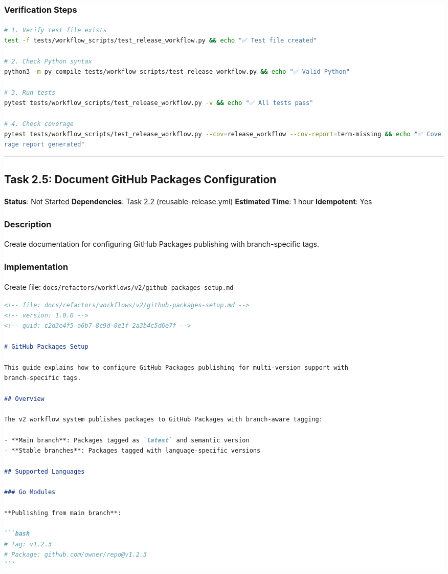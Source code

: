 ### Verification Steps

```bash
# 1. Verify test file exists
test -f tests/workflow_scripts/test_release_workflow.py && echo "✅ Test file created"

# 2. Check Python syntax
python3 -m py_compile tests/workflow_scripts/test_release_workflow.py && echo "✅ Valid Python"

# 3. Run tests
pytest tests/workflow_scripts/test_release_workflow.py -v && echo "✅ All tests pass"

# 4. Check coverage
pytest tests/workflow_scripts/test_release_workflow.py --cov=release_workflow --cov-report=term-missing && echo "✅ Coverage report generated"
```

---

## Task 2.5: Document GitHub Packages Configuration

**Status**: Not Started **Dependencies**: Task 2.2 (reusable-release.yml) **Estimated Time**: 1 hour
**Idempotent**: Yes

### Description

Create documentation for configuring GitHub Packages publishing with branch-specific tags.

### Implementation

Create file: `docs/refactors/workflows/v2/github-packages-setup.md`

````markdown
<!-- file: docs/refactors/workflows/v2/github-packages-setup.md -->
<!-- version: 1.0.0 -->
<!-- guid: c2d3e4f5-a6b7-8c9d-0e1f-2a3b4c5d6e7f -->

# GitHub Packages Setup

This guide explains how to configure GitHub Packages publishing for multi-version support with
branch-specific tags.

## Overview

The v2 workflow system publishes packages to GitHub Packages with branch-aware tagging:

- **Main branch**: Packages tagged as `latest` and semantic version
- **Stable branches**: Packages tagged with language-specific versions

## Supported Languages

### Go Modules

**Publishing from main branch**:

```bash
# Tag: v1.2.3
# Package: github.com/owner/repo@v1.2.3
```
````
